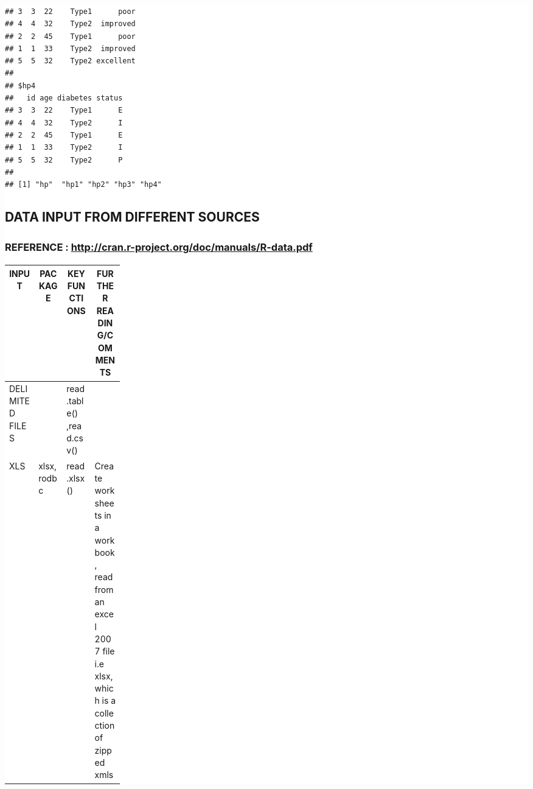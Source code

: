     ## 3  3  22    Type1      poor
    ## 4  4  32    Type2  improved
    ## 2  2  45    Type1      poor
    ## 1  1  33    Type2  improved
    ## 5  5  32    Type2 excellent
    ## 
    ## $hp4
    ##   id age diabetes status
    ## 3  3  22    Type1      E
    ## 4  4  32    Type2      I
    ## 2  2  45    Type1      E
    ## 1  1  33    Type2      I
    ## 5  5  32    Type2      P
    ## 
    ## [1] "hp"  "hp1" "hp2" "hp3" "hp4"

DATA INPUT FROM DIFFERENT SOURCES
---------------------------------

### REFERENCE : <http://cran.r-project.org/doc/manuals/R-data.pdf>

<table style="width:22%;">
<colgroup>
<col width="5%" />
<col width="5%" />
<col width="5%" />
<col width="5%" />
</colgroup>
<thead>
<tr class="header">
<th>INPUT</th>
<th>PACKAGE</th>
<th>KEY FUNCTIONS</th>
<th>FURTHER READING/COMMENTS</th>
</tr>
</thead>
<tbody>
<tr class="odd">
<td>DELIMITED FILES</td>
<td></td>
<td>read.table() ,read.csv()</td>
<td></td>
</tr>
<tr class="even">
<td>XLS</td>
<td>xlsx,rodbc</td>
<td>read.xlsx()</td>
<td>Create worksheets in a workbook, read from an excel 2007 file i.e xlsx, which is a collection of zipped xmls</td>